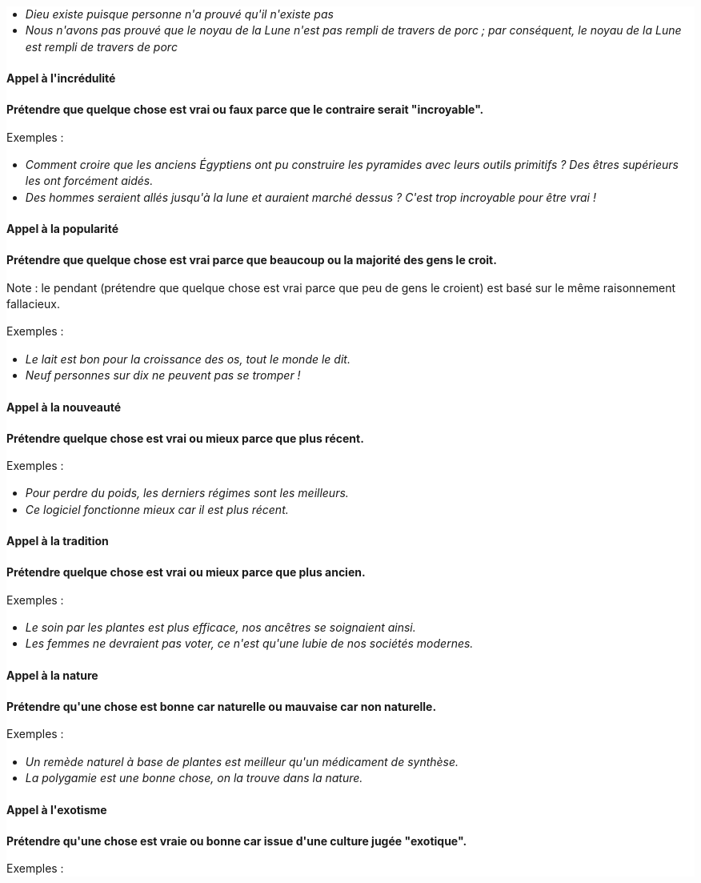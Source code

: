 * *Dieu existe puisque personne n'a prouvé qu'il n'existe pas*
* *Nous n'avons pas prouvé que le noyau de la Lune n'est pas rempli de travers de porc ; par conséquent, le noyau de la Lune est rempli de travers de porc*

#### Appel à l'incrédulité

**Prétendre que quelque chose est vrai ou faux parce que le contraire serait "incroyable".**

Exemples :

* *Comment croire que les anciens Égyptiens ont pu construire les pyramides avec leurs outils primitifs ? Des êtres supérieurs les ont forcément aidés.*
* *Des hommes seraient allés jusqu'à la lune et auraient marché dessus ? C'est trop incroyable pour être vrai !*

#### Appel à la popularité

**Prétendre que quelque chose est vrai parce que beaucoup ou la majorité des gens le croit.**

Note : le pendant (prétendre que quelque chose est vrai parce que peu de gens le croient) est basé sur le même raisonnement fallacieux.

Exemples :

* *Le lait est bon pour la croissance des os, tout le monde le dit.*
* *Neuf personnes sur dix ne peuvent pas se tromper !*

#### Appel à la nouveauté

**Prétendre quelque chose est vrai ou mieux parce que plus récent.**

Exemples :

* *Pour perdre du poids, les derniers régimes sont les meilleurs.*
* *Ce logiciel fonctionne mieux car il est plus récent.*

#### Appel à la tradition

**Prétendre quelque chose est vrai ou mieux parce que plus ancien.**

Exemples :

* *Le soin par les plantes est plus efficace, nos ancêtres se soignaient ainsi.*
* *Les femmes ne devraient pas voter, ce n'est qu'une lubie de nos sociétés modernes.*

#### Appel à la nature

**Prétendre qu'une chose est bonne car naturelle ou mauvaise car non naturelle.**

Exemples :

* *Un remède naturel à base de plantes est meilleur qu'un médicament de synthèse.*
* *La polygamie est une bonne chose, on la trouve dans la nature.*

#### Appel à l'exotisme

**Prétendre qu'une chose est vraie ou bonne car issue d'une culture jugée "exotique".**

Exemples :
